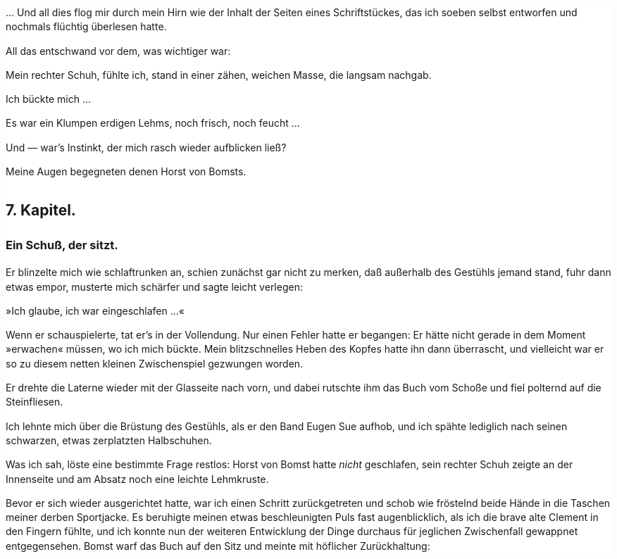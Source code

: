 … Und all dies flog mir durch mein Hirn wie der Inhalt
der Seiten eines Schriftstückes, das ich soeben selbst
entworfen und nochmals flüchtig überlesen hatte.

All das entschwand vor dem, was wichtiger war:

Mein rechter Schuh, fühlte ich, stand in einer zähen,
weichen Masse, die langsam nachgab.

Ich bückte mich …

Es war ein Klumpen erdigen Lehms, noch frisch, noch
feucht …

Und — war’s Instinkt, der mich rasch wieder aufblicken
ließ?

Meine Augen begegneten denen Horst von Bomsts.

<h2>7. Kapitel.</h2>

<h3>Ein Schuß, der sitzt.</h3>

Er blinzelte mich wie schlaftrunken an, schien zunächst
gar nicht zu merken, daß außerhalb des Gestühls jemand
stand, fuhr dann etwas empor, musterte mich schärfer
und sagte leicht verlegen:

»Ich glaube, ich war eingeschlafen …«

Wenn er schauspielerte, tat er’s in der Vollendung.
Nur einen Fehler hatte er begangen: Er hätte nicht
gerade in dem Moment »erwachen« müssen, wo ich mich
bückte. Mein blitzschnelles Heben des Kopfes hatte ihn dann
überrascht, und vielleicht war er so zu diesem netten
kleinen Zwischenspiel gezwungen worden.

Er drehte die Laterne wieder mit der Glasseite nach
vorn, und dabei rutschte ihm das Buch vom Schoße und
fiel polternd auf die Steinfliesen.

Ich lehnte mich über die Brüstung des Gestühls, als
er den Band Eugen Sue aufhob, und ich spähte lediglich
nach seinen schwarzen, etwas zerplatzten Halbschuhen.

Was ich sah, löste eine bestimmte Frage restlos: Horst
von Bomst hatte *nicht* geschlafen, sein rechter Schuh
zeigte an der Innenseite und am Absatz noch eine leichte
Lehmkruste.

Bevor er sich wieder ausgerichtet hatte, war ich einen
Schritt zurückgetreten und schob wie fröstelnd beide
Hände in die Taschen meiner derben Sportjacke. Es beruhigte
meinen etwas beschleunigten Puls fast augenblicklich,
als ich die brave alte Clement in den Fingern fühlte,
und ich konnte nun der weiteren Entwicklung der Dinge
durchaus für jeglichen Zwischenfall gewappnet entgegensehen.
Bomst warf das Buch auf den Sitz und meinte mit höflicher
Zurückhaltung:
